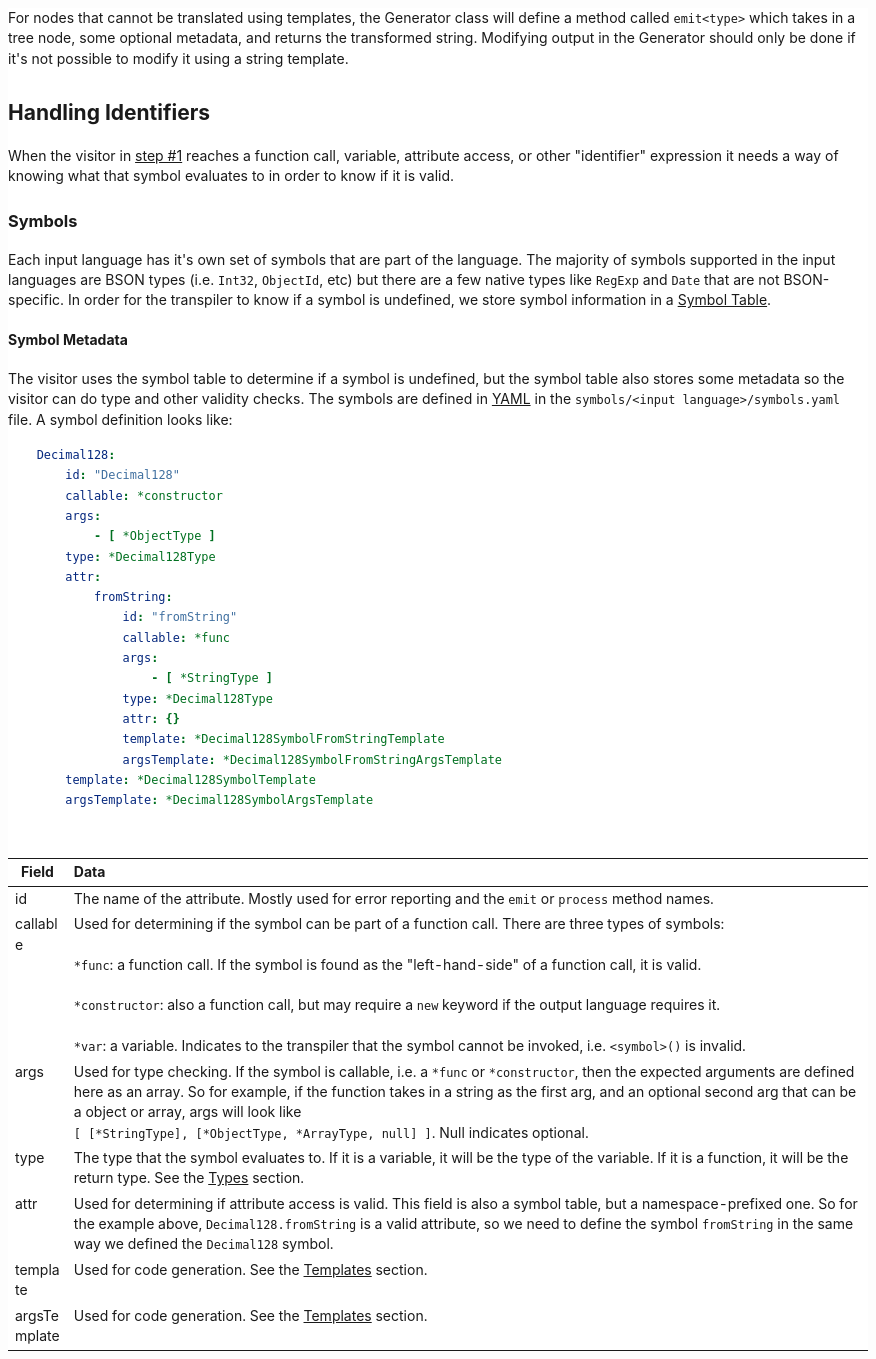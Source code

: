 For nodes that cannot be translated using
templates, the Generator class will define a method called `emit<type>` which
takes in a tree node, some optional metadata, and returns the transformed string.
Modifying output in the Generator should only be done if it's not possible to
modify it using a string template.

## Handling Identifiers

When the visitor in [step #1](#step-1:-parsing) reaches a function call, variable, attribute access, or other "identifier"
expression it needs a way of knowing what that symbol evaluates to in order to know if it is valid.

### Symbols
Each input language has it's own set of symbols that are part of the
language. The majority of symbols supported in the input languages are BSON types
(i.e. `Int32`, `ObjectId`, etc) but there are a few native types like `RegExp` and
`Date` that are not BSON-specific. In order for the transpiler to know if a symbol
is undefined, we store symbol information in a
[Symbol Table](https://en.wikipedia.org/wiki/Symbol_table).

#### Symbol Metadata
The visitor uses the symbol table to determine if a symbol is undefined, but the
symbol table also stores some metadata so the visitor can do type and other validity checks. The symbols
are defined in [YAML](https://en.wikipedia.org/wiki/YAML) in the
`symbols/<input language>/symbols.yaml` file. A symbol definition looks like:


```yml
    Decimal128:
        id: "Decimal128"
        callable: *constructor
        args:
            - [ *ObjectType ]
        type: *Decimal128Type
        attr:
            fromString:
                id: "fromString"
                callable: *func
                args:
                    - [ *StringType ]
                type: *Decimal128Type
                attr: {}
                template: *Decimal128SymbolFromStringTemplate
                argsTemplate: *Decimal128SymbolFromStringArgsTemplate
        template: *Decimal128SymbolTemplate
        argsTemplate: *Decimal128SymbolArgsTemplate
```
<br>

| Field     | Data         |
| ----------|:-------------|
| id        | The name of the attribute. Mostly used for error reporting and the `emit` or `process` method names. |
| callable  | Used for determining if the symbol can be part of a function call. There are three types of symbols: <br><br>`*func`: a function call. If the symbol is found as the "left-hand-side" of a function call, it is valid. <br><br>`*constructor`: also a function call, but may require a `new` keyword if the output language requires it. <br><br>`*var`: a variable. Indicates to the transpiler that the symbol cannot be invoked, i.e. `<symbol>()`  is invalid.|
| args      | Used for type checking. If the symbol is callable, i.e. a `*func` or `*constructor`, then the expected arguments are defined here as an array. So for example, if the function takes in a string as the first arg, and an optional second arg that can be a object or array, args will look like <br>`[ [*StringType], [*ObjectType, *ArrayType, null] ]`. Null indicates optional.|
| type      | The type that the symbol evaluates to. If it is a variable, it will be the type of the variable. If it is a function, it will be the return type. See the [Types](#types) section.|
| attr      | Used for determining if attribute access is valid. This field is also a symbol table, but a namespace-prefixed one. So for the example above, `Decimal128.fromString` is a valid attribute, so we need to define the symbol `fromString` in the same way we defined the `Decimal128` symbol.|
| template  | Used for code generation. See the [Templates](#templates) section.|
| argsTemplate | Used for code generation. See the [Templates](#templates) section.|
